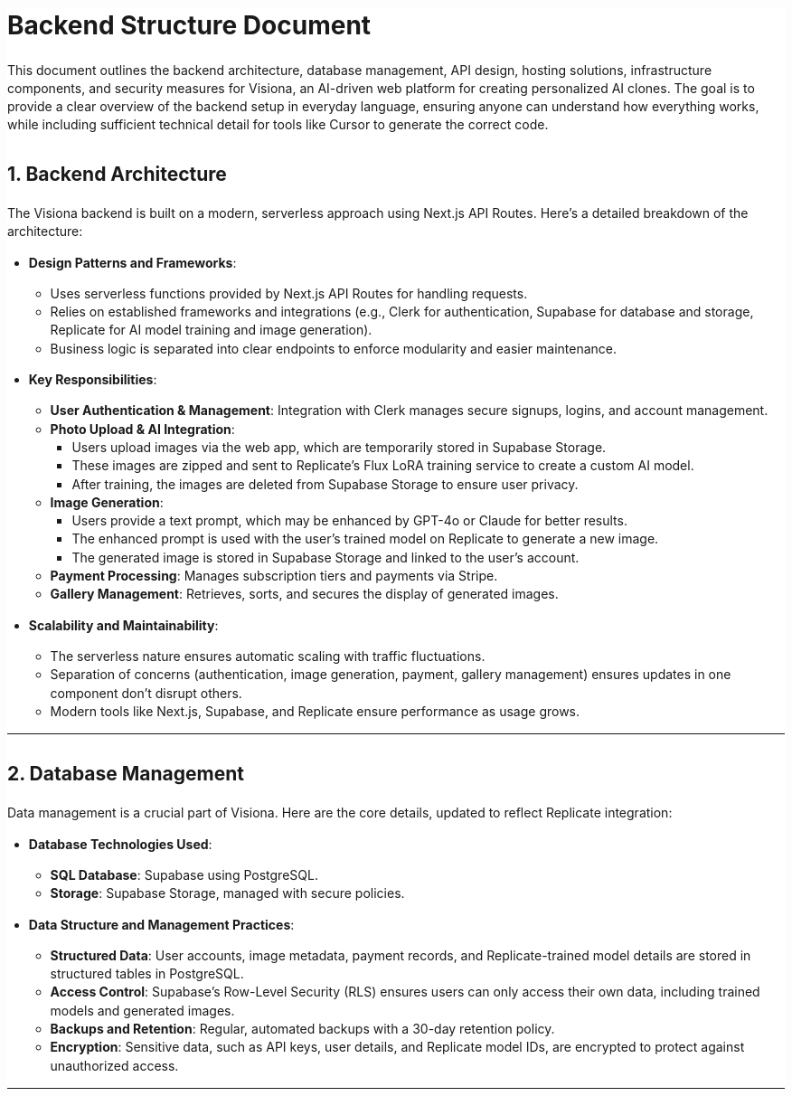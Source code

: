 # Backend Structure Document

This document outlines the backend architecture, database management, API design, hosting solutions, infrastructure components, and security measures for Visiona, an AI-driven web platform for creating personalized AI clones. The goal is to provide a clear overview of the backend setup in everyday language, ensuring anyone can understand how everything works, while including sufficient technical detail for tools like Cursor to generate the correct code.

## 1. Backend Architecture

The Visiona backend is built on a modern, serverless approach using Next.js API Routes. Here’s a detailed breakdown of the architecture:

*   **Design Patterns and Frameworks**:
    *   Uses serverless functions provided by Next.js API Routes for handling requests.
    *   Relies on established frameworks and integrations (e.g., Clerk for authentication, Supabase for database and storage, Replicate for AI model training and image generation).
    *   Business logic is separated into clear endpoints to enforce modularity and easier maintenance.

*   **Key Responsibilities**:
    *   **User Authentication & Management**: Integration with Clerk manages secure signups, logins, and account management.
    *   **Photo Upload & AI Integration**: 
        *   Users upload images via the web app, which are temporarily stored in Supabase Storage.
        *   These images are zipped and sent to Replicate’s Flux LoRA training service to create a custom AI model.
        *   After training, the images are deleted from Supabase Storage to ensure user privacy.
    *   **Image Generation**: 
        *   Users provide a text prompt, which may be enhanced by GPT-4o or Claude for better results.
        *   The enhanced prompt is used with the user’s trained model on Replicate to generate a new image.
        *   The generated image is stored in Supabase Storage and linked to the user’s account.
    *   **Payment Processing**: Manages subscription tiers and payments via Stripe.
    *   **Gallery Management**: Retrieves, sorts, and secures the display of generated images.

*   **Scalability and Maintainability**:
    *   The serverless nature ensures automatic scaling with traffic fluctuations.
    *   Separation of concerns (authentication, image generation, payment, gallery management) ensures updates in one component don’t disrupt others.
    *   Modern tools like Next.js, Supabase, and Replicate ensure performance as usage grows.

---

## 2. Database Management

Data management is a crucial part of Visiona. Here are the core details, updated to reflect Replicate integration:

*   **Database Technologies Used**:
    *   **SQL Database**: Supabase using PostgreSQL.
    *   **Storage**: Supabase Storage, managed with secure policies.

*   **Data Structure and Management Practices**:
    *   **Structured Data**: User accounts, image metadata, payment records, and Replicate-trained model details are stored in structured tables in PostgreSQL.
    *   **Access Control**: Supabase’s Row-Level Security (RLS) ensures users can only access their own data, including trained models and generated images.
    *   **Backups and Retention**: Regular, automated backups with a 30-day retention policy.
    *   **Encryption**: Sensitive data, such as API keys, user details, and Replicate model IDs, are encrypted to protect against unauthorized access.

---
